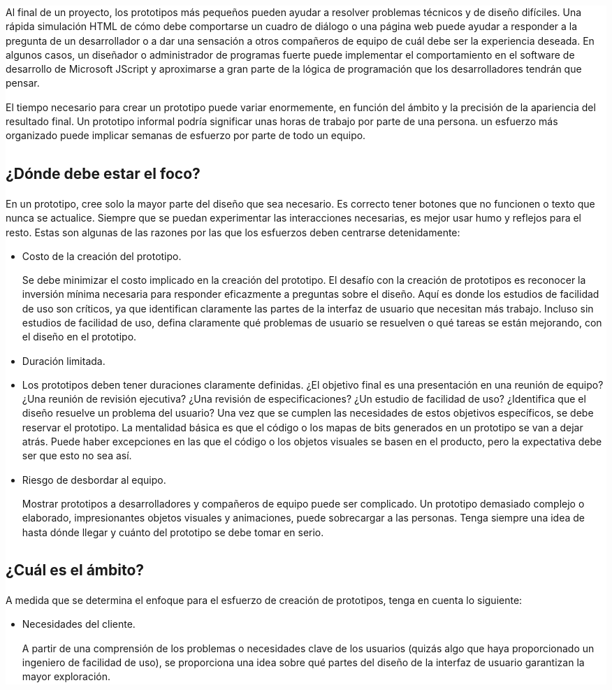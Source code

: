 Al final de un proyecto, los prototipos más pequeños pueden ayudar a resolver problemas técnicos y de diseño difíciles. Una rápida simulación HTML de cómo debe comportarse un cuadro de diálogo o una página web puede ayudar a responder a la pregunta de un desarrollador o a dar una sensación a otros compañeros de equipo de cuál debe ser la experiencia deseada. En algunos casos, un diseñador o administrador de programas fuerte puede implementar el comportamiento en el software de desarrollo de Microsoft JScript y aproximarse a gran parte de la lógica de programación que los desarrolladores tendrán que pensar.

El tiempo necesario para crear un prototipo puede variar enormemente, en función del ámbito y la precisión de la apariencia del resultado final. Un prototipo informal podría significar unas horas de trabajo por parte de una persona. un esfuerzo más organizado puede implicar semanas de esfuerzo por parte de todo un equipo.

## <a name="where-should-the-focus-be"></a>¿Dónde debe estar el foco?

En un prototipo, cree solo la mayor parte del diseño que sea necesario. Es correcto tener botones que no funcionen o texto que nunca se actualice. Siempre que se puedan experimentar las interacciones necesarias, es mejor usar humo y reflejos para el resto. Estas son algunas de las razones por las que los esfuerzos deben centrarse detenidamente:

-   Costo de la creación del prototipo.

    Se debe minimizar el costo implicado en la creación del prototipo. El desafío con la creación de prototipos es reconocer la inversión mínima necesaria para responder eficazmente a preguntas sobre el diseño. Aquí es donde los estudios de facilidad de uso son críticos, ya que identifican claramente las partes de la interfaz de usuario que necesitan más trabajo. Incluso sin estudios de facilidad de uso, defina claramente qué problemas de usuario se resuelven o qué tareas se están mejorando, con el diseño en el prototipo.

-   Duración limitada.
-   Los prototipos deben tener duraciones claramente definidas. ¿El objetivo final es una presentación en una reunión de equipo? ¿Una reunión de revisión ejecutiva? ¿Una revisión de especificaciones? ¿Un estudio de facilidad de uso? ¿Identifica que el diseño resuelve un problema del usuario? Una vez que se cumplen las necesidades de estos objetivos específicos, se debe reservar el prototipo. La mentalidad básica es que el código o los mapas de bits generados en un prototipo se van a dejar atrás. Puede haber excepciones en las que el código o los objetos visuales se basen en el producto, pero la expectativa debe ser que esto no sea así.
-   Riesgo de desbordar al equipo.

    Mostrar prototipos a desarrolladores y compañeros de equipo puede ser complicado. Un prototipo demasiado complejo o elaborado, impresionantes objetos visuales y animaciones, puede sobrecargar a las personas. Tenga siempre una idea de hasta dónde llegar y cuánto del prototipo se debe tomar en serio.

## <a name="what-is-the-scope"></a>¿Cuál es el ámbito?

A medida que se determina el enfoque para el esfuerzo de creación de prototipos, tenga en cuenta lo siguiente:

-   Necesidades del cliente.

    A partir de una comprensión de los problemas o necesidades clave de los usuarios (quizás algo que haya proporcionado un ingeniero de facilidad de uso), se proporciona una idea sobre qué partes del diseño de la interfaz de usuario garantizan la mayor exploración.
